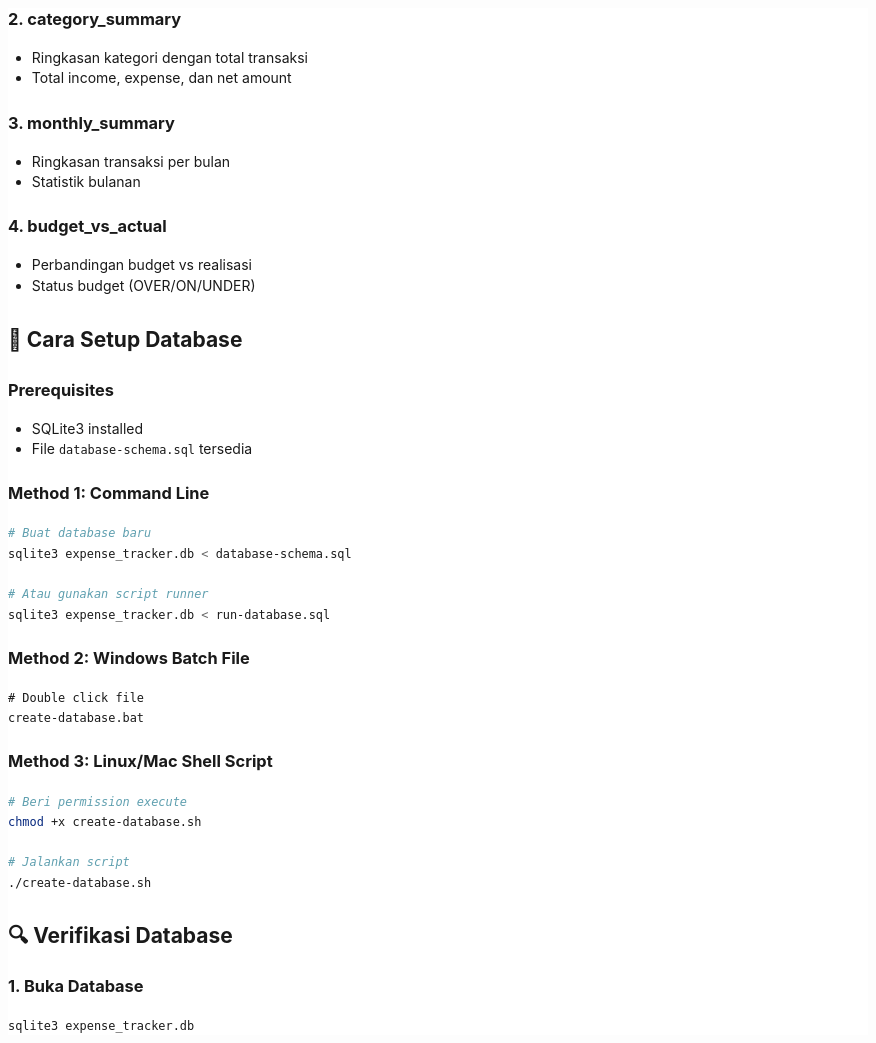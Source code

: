 ### 2. **category_summary**
- Ringkasan kategori dengan total transaksi
- Total income, expense, dan net amount

### 3. **monthly_summary**
- Ringkasan transaksi per bulan
- Statistik bulanan

### 4. **budget_vs_actual**
- Perbandingan budget vs realisasi
- Status budget (OVER/ON/UNDER)

## 🚀 Cara Setup Database

### Prerequisites
- SQLite3 installed
- File `database-schema.sql` tersedia

### Method 1: Command Line
```bash
# Buat database baru
sqlite3 expense_tracker.db < database-schema.sql

# Atau gunakan script runner
sqlite3 expense_tracker.db < run-database.sql
```

### Method 2: Windows Batch File
```cmd
# Double click file
create-database.bat
```

### Method 3: Linux/Mac Shell Script
```bash
# Beri permission execute
chmod +x create-database.sh

# Jalankan script
./create-database.sh
```

## 🔍 Verifikasi Database

### 1. **Buka Database**
```bash
sqlite3 expense_tracker.db
```
